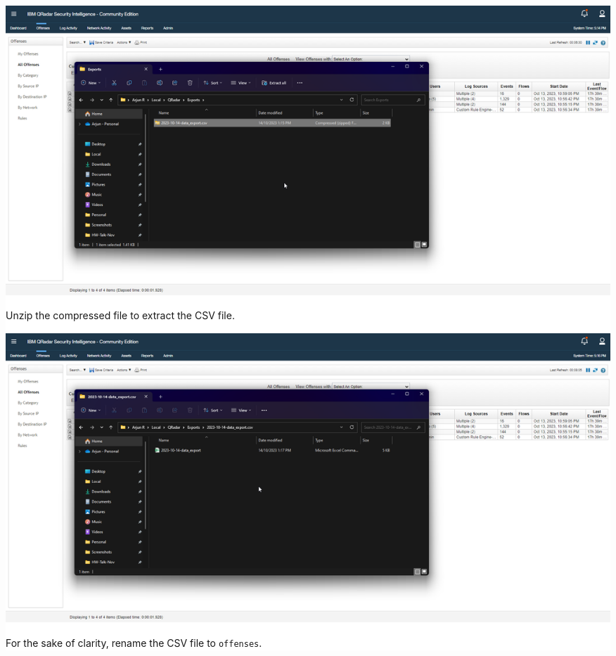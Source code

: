 ![QRadar Dashboard](/assets/images/metabase_qradar_offenses_4.png)

Unzip the compressed file to extract the CSV file.

![QRadar Dashboard](/assets/images/metabase_qradar_offenses_5.png)

For the sake of clarity, rename the CSV file to `offenses`.
